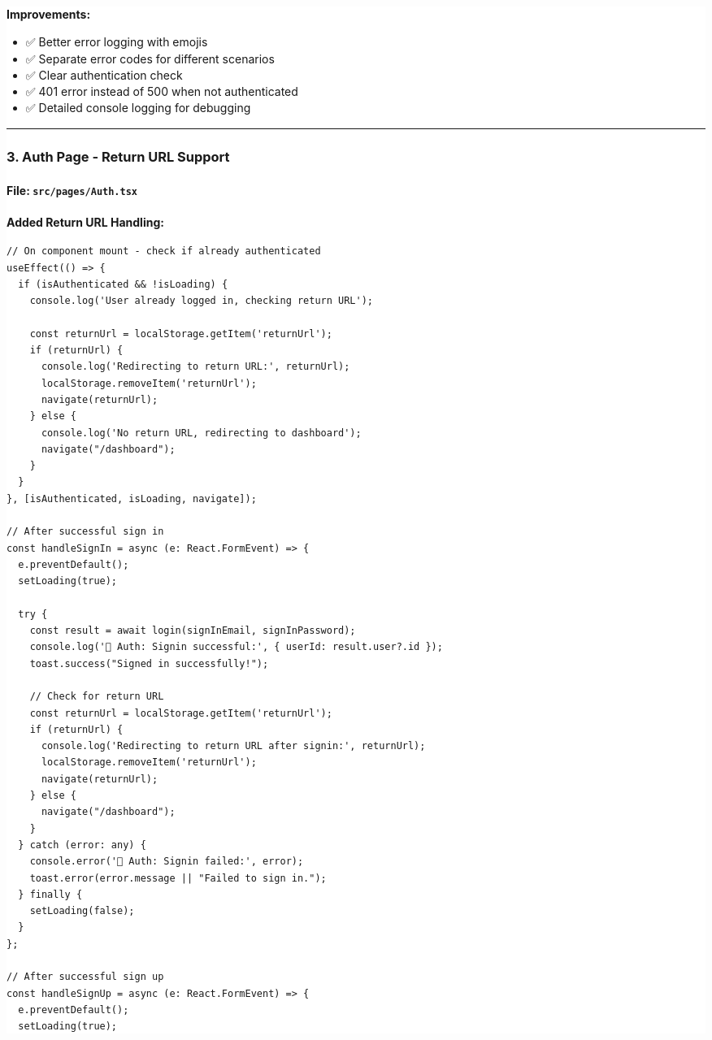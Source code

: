 **Improvements:**
- ✅ Better error logging with emojis
- ✅ Separate error codes for different scenarios
- ✅ Clear authentication check
- ✅ 401 error instead of 500 when not authenticated
- ✅ Detailed console logging for debugging

---

### 3. Auth Page - Return URL Support

#### File: `src/pages/Auth.tsx`

**Added Return URL Handling:**

```tsx
// On component mount - check if already authenticated
useEffect(() => {
  if (isAuthenticated && !isLoading) {
    console.log('User already logged in, checking return URL');
    
    const returnUrl = localStorage.getItem('returnUrl');
    if (returnUrl) {
      console.log('Redirecting to return URL:', returnUrl);
      localStorage.removeItem('returnUrl');
      navigate(returnUrl);
    } else {
      console.log('No return URL, redirecting to dashboard');
      navigate("/dashboard");
    }
  }
}, [isAuthenticated, isLoading, navigate]);

// After successful sign in
const handleSignIn = async (e: React.FormEvent) => {
  e.preventDefault();
  setLoading(true);

  try {
    const result = await login(signInEmail, signInPassword);
    console.log('🔧 Auth: Signin successful:', { userId: result.user?.id });
    toast.success("Signed in successfully!");
    
    // Check for return URL
    const returnUrl = localStorage.getItem('returnUrl');
    if (returnUrl) {
      console.log('Redirecting to return URL after signin:', returnUrl);
      localStorage.removeItem('returnUrl');
      navigate(returnUrl);
    } else {
      navigate("/dashboard");
    }
  } catch (error: any) {
    console.error('🔧 Auth: Signin failed:', error);
    toast.error(error.message || "Failed to sign in.");
  } finally {
    setLoading(false);
  }
};

// After successful sign up
const handleSignUp = async (e: React.FormEvent) => {
  e.preventDefault();
  setLoading(true);

```